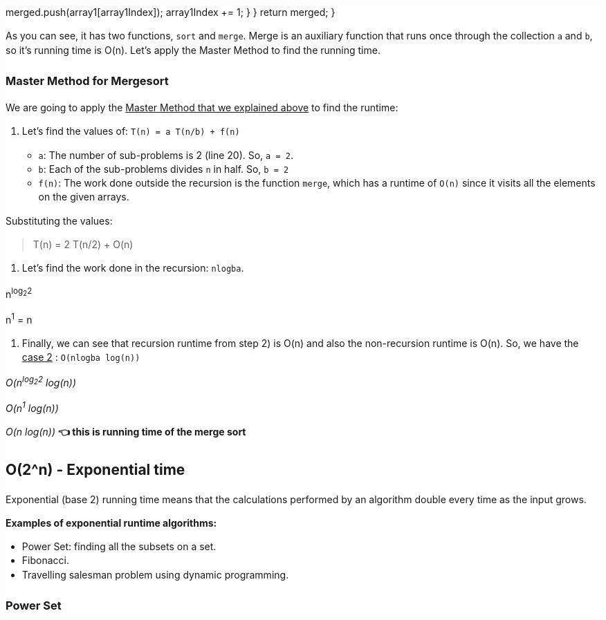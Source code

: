   merged.push(array1[array1Index]);
  array1Index += 1;
  }
  }
  return merged;
  }</code></pre></td></tr></tbody></table>

As you can see, it has two functions, `sort` and `merge`. Merge is an auxiliary function that runs once through the collection `a` and `b`, so it’s running time is O(n). Let’s apply the Master Method to find the running time.

### <a href="#Master-Method-for-Mergesort" class="headerlink" title="Master Method for Mergesort"></a>Master Method for Mergesort

We are going to apply the [Master Method that we explained above](#Master-Method-for-recursive-algorithms) to find the runtime:

1.  Let’s find the values of: `T(n) = a T(n/b) + f(n)`

    - `a`: The number of sub-problems is 2 (line 20). So, `a = 2`.
    - `b`: Each of the sub-problems divides `n` in half. So, `b = 2`
    - `f(n)`: The work done outside the recursion is the function `merge`, which has a runtime of `O(n)` since it visits all the elements on the given arrays.

Substituting the values:

> T(n) = 2 T(n/2) + O(n)

1.  Let’s find the work done in the recursion: `nlogba`.

n<sup>log<sub>2</sub>2</sup>

n<sup>1</sup> = n

1.  Finally, we can see that recursion runtime from step 2) is O(n) and also the non-recursion runtime is O(n). So, we have the [case 2](#Case-2-The-runtime-of-the-work-done-in-the-recursion-and-outside-is-the-same) : `O(nlogba log(n))`

_O(n<sup>log<sub>2</sub>2</sup> log(n))_

_O(n<sup>1</sup> log(n))_

_O(n log(n))_ **👈 this is running time of the merge sort**

## <a href="#O-2-n-Exponential-time" class="headerlink" title="O(2^n) - Exponential time"></a>O(2^n) - Exponential time

Exponential (base 2) running time means that the calculations performed by an algorithm double every time as the input grows.

**Examples of exponential runtime algorithms:**

- Power Set: finding all the subsets on a set.
- Fibonacci.
- Travelling salesman problem using dynamic programming.

### <a href="#Power-Set" class="headerlink" title="Power Set"></a>Power Set
